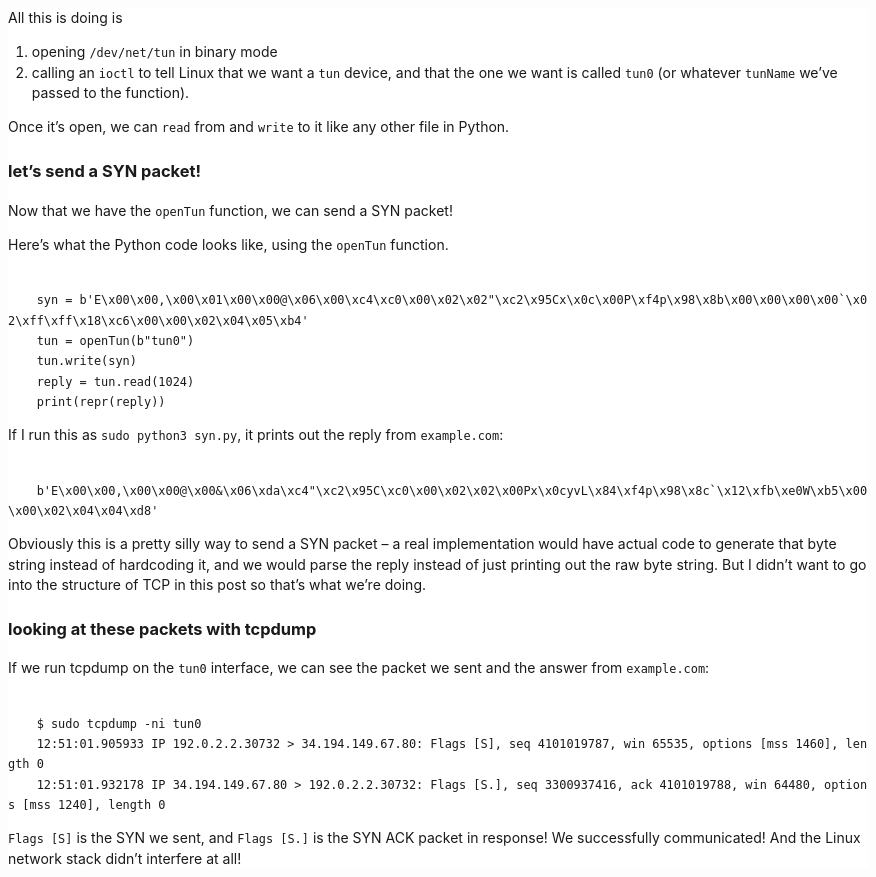 All this is doing is

  1. opening `/dev/net/tun` in binary mode
  2. calling an `ioctl` to tell Linux that we want a `tun` device, and that the one we want is called `tun0` (or whatever `tunName` we’ve passed to the function).



Once it’s open, we can `read` from and `write` to it like any other file in Python.

### let’s send a SYN packet!

Now that we have the `openTun` function, we can send a SYN packet!

Here’s what the Python code looks like, using the `openTun` function.

```

    syn = b'E\x00\x00,\x00\x01\x00\x00@\x06\x00\xc4\xc0\x00\x02\x02"\xc2\x95Cx\x0c\x00P\xf4p\x98\x8b\x00\x00\x00\x00`\x02\xff\xff\x18\xc6\x00\x00\x02\x04\x05\xb4'
    tun = openTun(b"tun0")
    tun.write(syn)
    reply = tun.read(1024)
    print(repr(reply))

```

If I run this as `sudo python3 syn.py`, it prints out the reply from `example.com`:

```

    b'E\x00\x00,\x00\x00@\x00&\x06\xda\xc4"\xc2\x95C\xc0\x00\x02\x02\x00Px\x0cyvL\x84\xf4p\x98\x8c`\x12\xfb\xe0W\xb5\x00\x00\x02\x04\x04\xd8'

```

Obviously this is a pretty silly way to send a SYN packet – a real implementation would have actual code to generate that byte string instead of hardcoding it, and we would parse the reply instead of just printing out the raw byte string. But I didn’t want to go into the structure of TCP in this post so that’s what we’re doing.

### looking at these packets with tcpdump

If we run tcpdump on the `tun0` interface, we can see the packet we sent and the answer from `example.com`:

```

    $ sudo tcpdump -ni tun0
    12:51:01.905933 IP 192.0.2.2.30732 > 34.194.149.67.80: Flags [S], seq 4101019787, win 65535, options [mss 1460], length 0
    12:51:01.932178 IP 34.194.149.67.80 > 192.0.2.2.30732: Flags [S.], seq 3300937416, ack 4101019788, win 64480, options [mss 1240], length 0

```

`Flags [S]` is the SYN we sent, and `Flags [S.]` is the SYN ACK packet in response! We successfully communicated! And the Linux network stack didn’t interfere at all!


[#]: subject: "How to send raw network packets in Python with tun/tap"
[#]: via: "https://jvns.ca/blog/2022/09/06/send-network-packets-python-tun-tap/"
[#]: author: "Julia Evans https://jvns.ca/"
[#]: collector: "lujun9972"
[#]: translator: " "
[#]: reviewer: " "
[#]: publisher: " "
[#]: url: " "
[a]: https://jvns.ca/
[b]: https://github.com/lujun9972
[1]: https://gist.github.com/jvns/552e6d5e6fec6c3ddf2fcd4ccdab45d5
[2]: https://scapy.net/